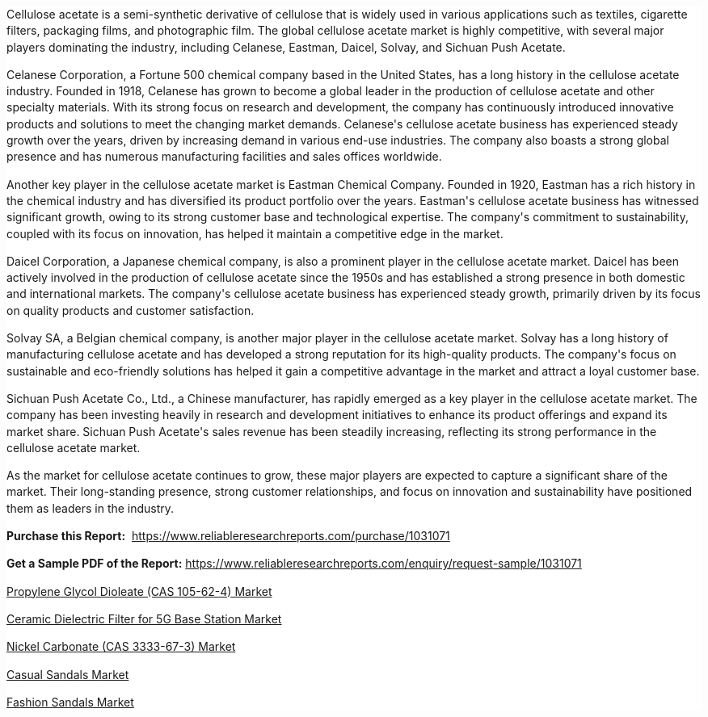 <p><p>Cellulose acetate is a semi-synthetic derivative of cellulose that is widely used in various applications such as textiles, cigarette filters, packaging films, and photographic film. The global cellulose acetate market is highly competitive, with several major players dominating the industry, including Celanese, Eastman, Daicel, Solvay, and Sichuan Push Acetate.</p><p>Celanese Corporation, a Fortune 500 chemical company based in the United States, has a long history in the cellulose acetate industry. Founded in 1918, Celanese has grown to become a global leader in the production of cellulose acetate and other specialty materials. With its strong focus on research and development, the company has continuously introduced innovative products and solutions to meet the changing market demands. Celanese's cellulose acetate business has experienced steady growth over the years, driven by increasing demand in various end-use industries. The company also boasts a strong global presence and has numerous manufacturing facilities and sales offices worldwide.</p><p>Another key player in the cellulose acetate market is Eastman Chemical Company. Founded in 1920, Eastman has a rich history in the chemical industry and has diversified its product portfolio over the years. Eastman's cellulose acetate business has witnessed significant growth, owing to its strong customer base and technological expertise. The company's commitment to sustainability, coupled with its focus on innovation, has helped it maintain a competitive edge in the market.</p><p>Daicel Corporation, a Japanese chemical company, is also a prominent player in the cellulose acetate market. Daicel has been actively involved in the production of cellulose acetate since the 1950s and has established a strong presence in both domestic and international markets. The company's cellulose acetate business has experienced steady growth, primarily driven by its focus on quality products and customer satisfaction.</p><p>Solvay SA, a Belgian chemical company, is another major player in the cellulose acetate market. Solvay has a long history of manufacturing cellulose acetate and has developed a strong reputation for its high-quality products. The company's focus on sustainable and eco-friendly solutions has helped it gain a competitive advantage in the market and attract a loyal customer base.</p><p>Sichuan Push Acetate Co., Ltd., a Chinese manufacturer, has rapidly emerged as a key player in the cellulose acetate market. The company has been investing heavily in research and development initiatives to enhance its product offerings and expand its market share. Sichuan Push Acetate's sales revenue has been steadily increasing, reflecting its strong performance in the cellulose acetate market.</p><p>As the market for cellulose acetate continues to grow, these major players are expected to capture a significant share of the market. Their long-standing presence, strong customer relationships, and focus on innovation and sustainability have positioned them as leaders in the industry.</p></p>
<p><strong>Purchase this Report:</strong>&nbsp;&nbsp;<a href="https://www.reliableresearchreports.com/purchase/1031071">https://www.reliableresearchreports.com/purchase/1031071</a></p>
<p></p>
<p><strong>Get a Sample PDF of the Report:</strong>&nbsp;<a href="https://www.reliableresearchreports.com/enquiry/request-sample/1031071">https://www.reliableresearchreports.com/enquiry/request-sample/1031071</a></p>
<p><p><a href="https://issuu.com/reportprime-2/docs/propylene-glycol-dioleate-cas-105-62-4-market-size?fr=xKAE9_zU1NQ">Propylene Glycol Dioleate (CAS 105-62-4) Market</a></p><p><a href="https://www.reportprime.com/ceramic-dielectric-filter-for-5g-base-station-r3076">Ceramic Dielectric Filter for 5G Base Station Market</a></p><p><a href="https://issuu.com/reportprime-2/docs/nickel-carbonate-cas-3333-67-3-market-size-2030.pp?fr=xKAE9_zU1NQ">Nickel Carbonate (CAS 3333-67-3) Market</a></p><p><a href="https://www.linkedin.com/pulse/decoding-casual-sandals-market-deep-dive-latest-trends-dfoje/">Casual Sandals Market</a></p><p><a href="https://www.linkedin.com/pulse/fashion-sandals-market-size-growth-forecast-from-2023-lb3te/">Fashion Sandals Market</a></p></p>